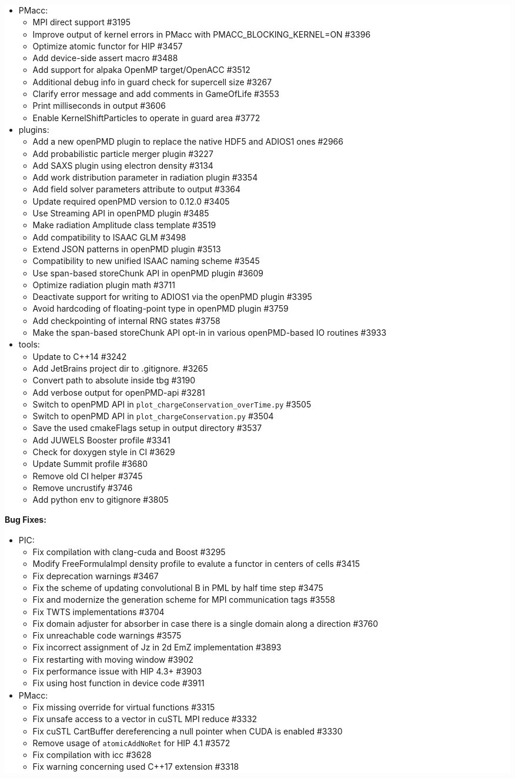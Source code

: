  - PMacc:
   - MPI direct support #3195
   - Improve output of kernel errors in PMacc with PMACC_BLOCKING_KERNEL=ON #3396
   - Optimize atomic functor for HIP #3457
   - Add device-side assert macro #3488
   - Add support for alpaka OpenMP target/OpenACC #3512
   - Additional debug info in guard check for supercell size #3267
   - Clarify error message and add comments in GameOfLife #3553
   - Print milliseconds in output #3606
   - Enable KernelShiftParticles to operate in guard area #3772
 - plugins:
   - Add a new openPMD plugin to replace the native HDF5 and ADIOS1 ones #2966
   - Add probabilistic particle merger plugin #3227
   - Add SAXS plugin using electron density #3134
   - Add work distribution parameter in radiation plugin #3354
   - Add field solver parameters attribute to output #3364
   - Update required openPMD version to 0.12.0 #3405
   - Use Streaming API in openPMD plugin #3485
   - Make radiation Amplitude class template #3519
   - Add compatibility to ISAAC GLM #3498
   - Extend JSON patterns in openPMD plugin #3513
   - Compatibility to new unified ISAAC naming scheme #3545
   - Use span-based storeChunk API in openPMD plugin #3609
   - Optimize radiation plugin math #3711
   - Deactivate support for writing to ADIOS1 via the openPMD plugin #3395
   - Avoid hardcoding of floating-point type in openPMD plugin #3759
   - Add checkpointing of internal RNG states #3758
   - Make the span-based storeChunk API opt-in in various openPMD-based IO routines #3933
 - tools:
   - Update to C++14 #3242
   - Add JetBrains project dir to .gitignore. #3265
   - Convert path to absolute inside tbg #3190
   - Add verbose output for openPMD-api #3281
   - Switch to openPMD API in `plot_chargeConservation_overTime.py` #3505
   - Switch to openPMD API in `plot_chargeConservation.py` #3504
   - Save the used cmakeFlags setup in output directory #3537
   - Add JUWELS Booster profile #3341
   - Check for doxygen style in CI #3629
   - Update Summit profile #3680
   - Remove old CI helper #3745
   - Remove uncrustify #3746
   - Add python env to gitignore #3805

**Bug Fixes:**
 - PIC:
   - Fix compilation with clang-cuda and Boost #3295
   - Modify FreeFormulaImpl density profile to evalute a functor in centers of cells #3415
   - Fix deprecation warnings #3467
   - Fix the scheme of updating convolutional B in PML by half time step #3475
   - Fix and modernize the generation scheme for MPI communication tags #3558
   - Fix TWTS implementations #3704
   - Fix domain adjuster for absorber in case there is a single domain along a direction #3760
   - Fix unreachable code warnings #3575
   - Fix incorrect assignment of Jz in 2d EmZ implementation #3893
   - Fix restarting with moving window #3902
   - Fix performance issue with HIP 4.3+ #3903
   - Fix using host function in device code #3911
 - PMacc:
   - Fix missing override for virtual functions #3315
   - Fix unsafe access to a vector in cuSTL MPI reduce #3332
   - Fix cuSTL CartBuffer dereferencing a null pointer when CUDA is enabled #3330
   - Remove usage of `atomicAddNoRet` for HIP 4.1 #3572
   - Fix compilation with icc #3628
   - Fix warning concerning used C++17 extension #3318